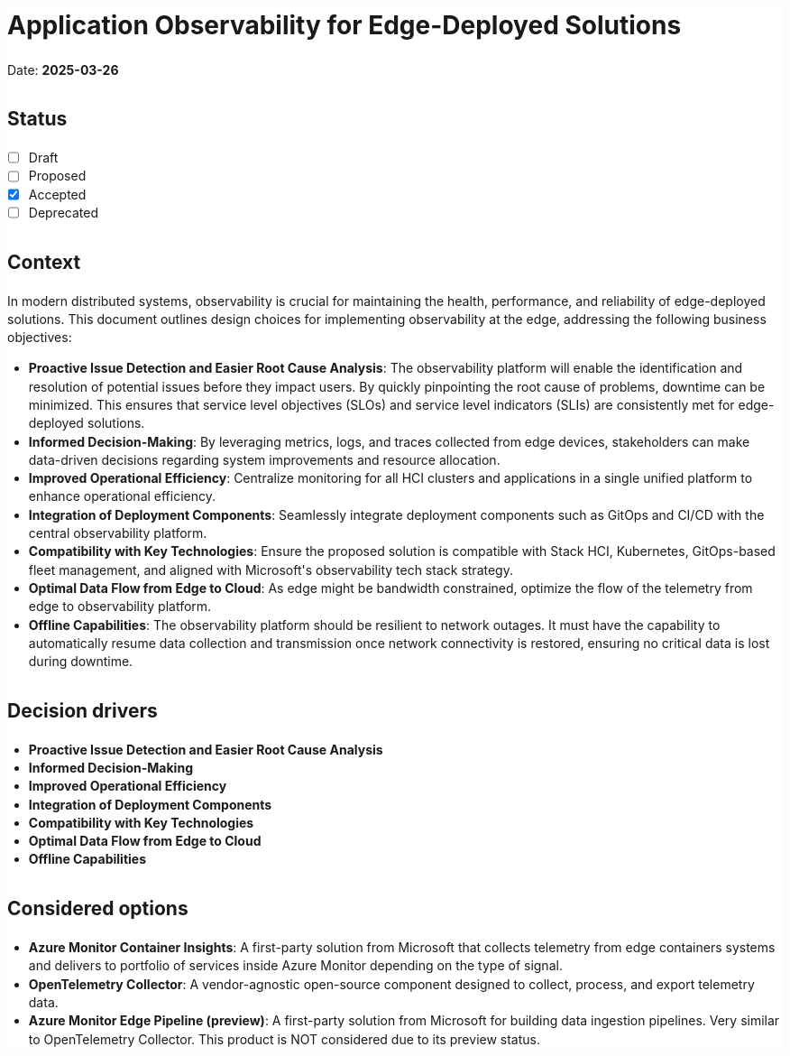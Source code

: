 # Application Observability for Edge-Deployed Solutions

Date: **2025-03-26**

## Status

- [ ] Draft
- [ ] Proposed
- [x] Accepted
- [ ] Deprecated

## Context

In modern distributed systems, observability is crucial for maintaining the health, performance, and reliability of edge-deployed solutions. This document outlines design choices for implementing observability at the edge, addressing the following business objectives:

- **Proactive Issue Detection and Easier Root Cause Analysis**: The observability platform will enable the identification and resolution of potential issues before they impact users.
  By quickly pinpointing the root cause of problems, downtime can be minimized. This ensures that service level objectives (SLOs)
  and service level indicators (SLIs) are consistently met for edge-deployed solutions.
- **Informed Decision-Making**: By leveraging metrics, logs, and traces collected from edge devices, stakeholders can make data-driven decisions regarding system improvements and resource allocation.
- **Improved Operational Efficiency**: Centralize monitoring for all HCI clusters and applications in a single unified platform to enhance operational efficiency.
- **Integration of Deployment Components**: Seamlessly integrate deployment components such as GitOps and CI/CD with the central observability platform.
- **Compatibility with Key Technologies**: Ensure the proposed solution is compatible with Stack HCI, Kubernetes, GitOps-based fleet management, and aligned with Microsoft's observability tech stack strategy.
- **Optimal Data Flow from Edge to Cloud**: As edge might be bandwidth constrained, optimize the flow of the telemetry from edge to observability platform.
- **Offline Capabilities**: The observability platform should be resilient to network outages. It must have the capability to automatically resume data collection and transmission once network connectivity is restored, ensuring no critical data is lost during downtime.

## Decision drivers

- **Proactive Issue Detection and Easier Root Cause Analysis**
- **Informed Decision-Making**
- **Improved Operational Efficiency**
- **Integration of Deployment Components**
- **Compatibility with Key Technologies**
- **Optimal Data Flow from Edge to Cloud**
- **Offline Capabilities**

## Considered options

- **Azure Monitor Container Insights**: A first-party solution from Microsoft that collects telemetry from edge containers systems and delivers to portfolio of services inside Azure Monitor depending on the type of signal.
- **OpenTelemetry Collector**: A vendor-agnostic open-source component designed to collect, process, and export telemetry data.
- **Azure Monitor Edge Pipeline (preview)**: A first-party solution from Microsoft for building data ingestion pipelines. Very similar to OpenTelemetry Collector. This product is NOT considered due to its preview status.
